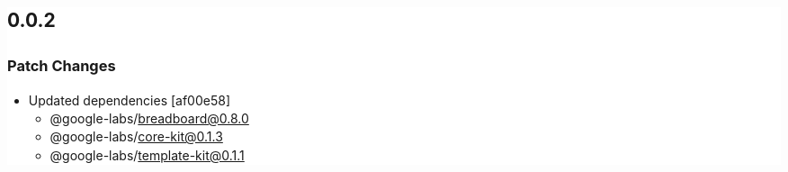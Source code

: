 ## 0.0.2

### Patch Changes

- Updated dependencies [af00e58]
  - @google-labs/breadboard@0.8.0
  - @google-labs/core-kit@0.1.3
  - @google-labs/template-kit@0.1.1
